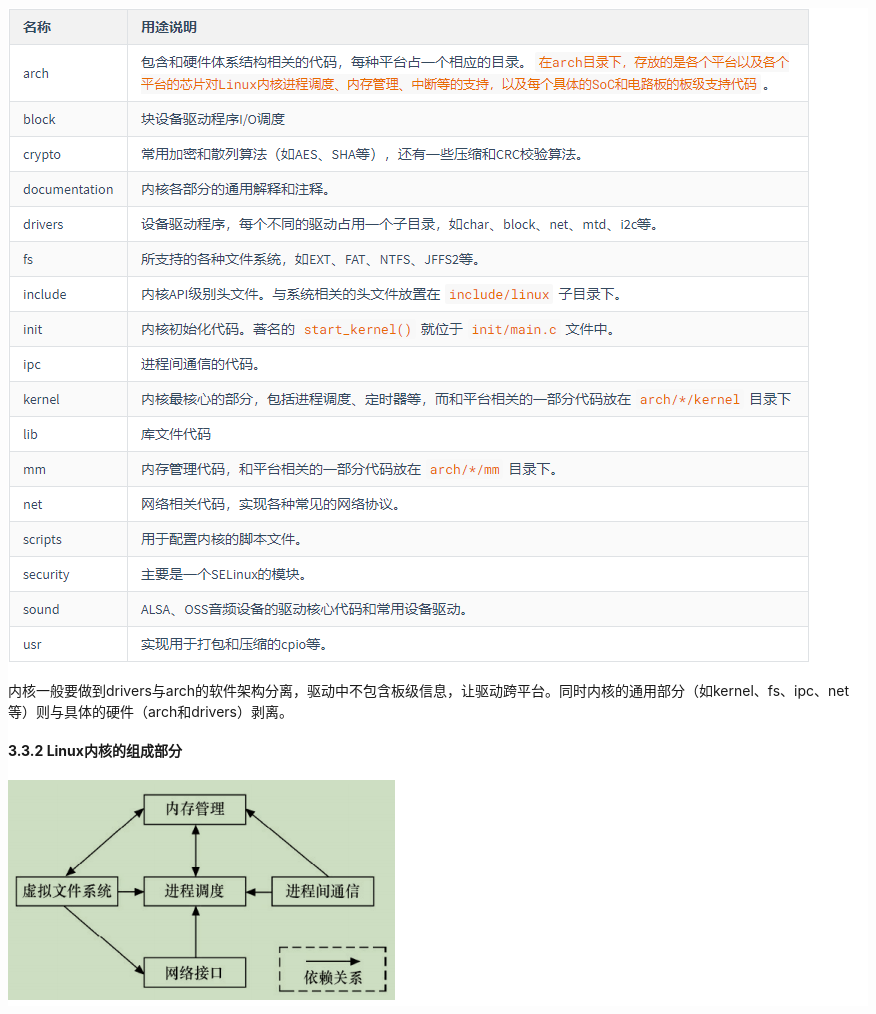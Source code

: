 ![1565663344280](./img/ldd/1565663344280.png)

内核一般要做到drivers与arch的软件架构分离，驱动中不包含板级信息，让驱动跨平台。同时内核的通用部分（如kernel、fs、ipc、net等）则与具体的硬件（arch和drivers）剥离。

#### 3.3.2 Linux内核的组成部分

 ![1565663470407](./img/ldd/1565663470407.png)
